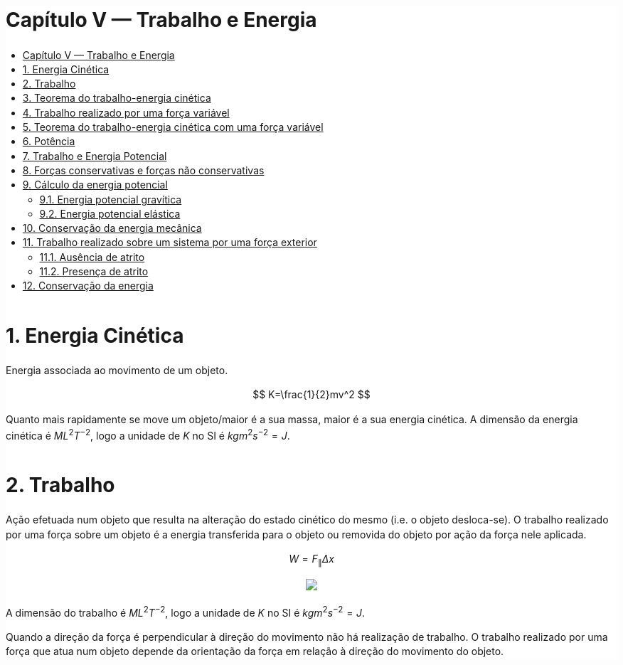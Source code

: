# Capítulo V — Trabalho e Energia

- [Capítulo V — Trabalho e Energia](#capítulo-v--trabalho-e-energia)
- [1. Energia Cinética](#1-energia-cinética)
- [2. Trabalho](#2-trabalho)
- [3. Teorema do trabalho-energia cinética](#3-teorema-do-trabalho-energia-cinética)
- [4. Trabalho realizado por uma força variável](#4-trabalho-realizado-por-uma-força-variável)
- [5. Teorema do trabalho-energia cinética com uma força variável](#5-teorema-do-trabalho-energia-cinética-com-uma-força-variável)
- [6. Potência](#6-potência)
- [7. Trabalho e Energia Potencial](#7-trabalho-e-energia-potencial)
- [8. Forças conservativas e forças não conservativas](#8-forças-conservativas-e-forças-não-conservativas)
- [9. Cálculo da energia potencial](#9-cálculo-da-energia-potencial)
  - [9.1. Energia potencial gravítica](#91-energia-potencial-gravítica)
  - [9.2. Energia potencial elástica](#92-energia-potencial-elástica)
- [10. Conservação da energia mecânica](#10-conservação-da-energia-mecânica)
- [11. Trabalho realizado sobre um sistema por uma força exterior](#11-trabalho-realizado-sobre-um-sistema-por-uma-força-exterior)
  - [11.1. Ausência de atrito](#111-ausência-de-atrito)
  - [11.2. Presença de atrito](#112-presença-de-atrito)
- [12. Conservação da energia](#12-conservação-da-energia)

# 1. Energia Cinética

Energia associada ao movimento de um objeto.

$$
K=\frac{1}{2}mv^2
$$

Quanto mais rapidamente se move um objeto/maior é a sua massa, maior é a sua energia cinética. A dimensão da energia cinética é $ML^2T^{-2}$, logo a unidade de $K$ no SI é $kgm^2s^{-2}=J$.
 
# 2. Trabalho

Ação efetuada num objeto que resulta na alteração do estado cinético do mesmo (i.e. o objeto desloca-se). O trabalho realizado por uma força sobre um objeto é a energia transferida para o objeto ou removida do objeto por ação da força nele aplicada.

$$
W=F_\parallel\Delta x
$$

<div align="center">
<img src="https://i.imgur.com/sD4JYJw.png">
</div>

A dimensão do trabalho é $ML^2T^{-2}$, logo a unidade de $K$ no SI é $kgm^2s^{-2}=J$.

Quando a direção da força é perpendicular à direção do movimento não há realização de trabalho. O trabalho realizado por uma força que atua num objeto depende da orientação da força em
relação à direção do movimento do objeto.
